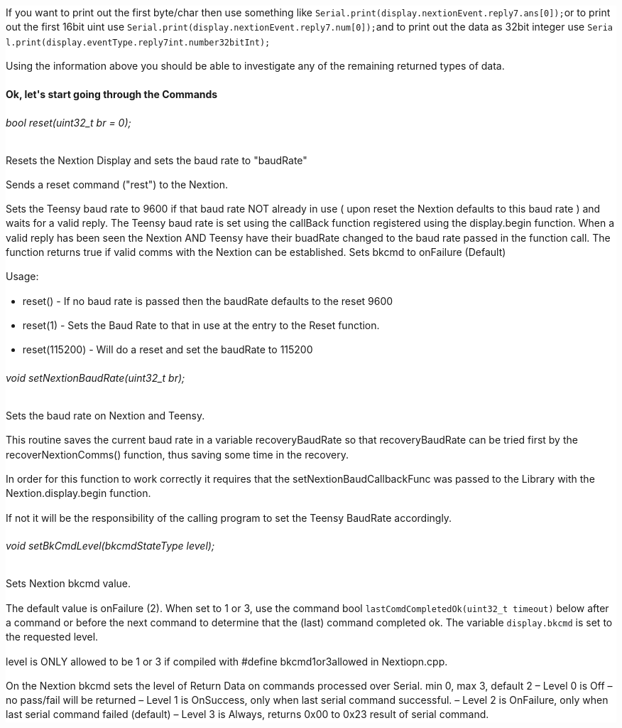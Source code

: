 If you want to print out the first byte/char then use something like `Serial.print(display.nextionEvent.reply7.ans[0]);`or to print out the first 16bit uint use `Serial.print(display.nextionEvent.reply7.num[0]);`and to print out the data as 32bit integer use `Serial.print(display.eventType.reply7int.number32bitInt);`

Using the information above you should be able to investigate any of the remaining returned types of data.

#### Ok, let's start going through the Commands

###### bool reset(uint32_t br = 0);

Resets the Nextion Display and sets the baud rate to "baudRate"


Sends a reset command ("rest") to the Nextion. 

Sets the Teensy baud rate to 9600 if that baud rate NOT already in use  ( upon reset the Nextion defaults to this baud rate )  and waits for a valid reply. The Teensy baud rate is set using the callBack function registered using the display.begin function. When a valid reply has been seen the Nextion AND Teensy have their buadRate changed to the baud rate passed in the function call. The function returns true if valid comms with the Nextion can be established. Sets bkcmd to onFailure (Default)												

Usage:

* reset() - If no baud rate is passed then the baudRate defaults to the reset 9600

* reset(1) - Sets the Baud Rate to that in use at the entry to the Reset function.

* reset(115200) - Will do a reset and set the baudRate to 115200

  

###### void setNextionBaudRate(uint32_t br);

Sets the baud rate on Nextion and Teensy.

This routine saves the current baud rate in a variable recoveryBaudRate so that  recoveryBaudRate can be tried first by the recoverNextionComms() function, thus saving some time in the recovery.

In order for this function to work correctly it requires that the setNextionBaudCallbackFunc was passed to the Library with the Nextion.display.begin function. 

If not it will be the responsibility of the calling program to set the Teensy BaudRate accordingly.



###### void setBkCmdLevel(bkcmdStateType level);

Sets Nextion bkcmd value.

The default value is onFailure (2). When set to 1 or 3, use the command bool `lastComdCompletedOk(uint32_t timeout)`  below after a command or before the next command to determine that the (last) command completed ok.  The variable `display.bkcmd` is set to the requested  level.

level is ONLY allowed to be 1 or 3 if compiled with #define bkcmd1or3allowed in Nextiopn.cpp.

On the Nextion bkcmd sets the level of Return Data on commands processed over Serial.
min 0, max 3, default 2
– Level 0 is Off – no pass/fail will be returned
– Level 1 is OnSuccess, only when last serial command successful.
– Level 2 is OnFailure, only when last serial command failed (default)
– Level 3 is Always, returns 0x00 to 0x23 result of serial command.
